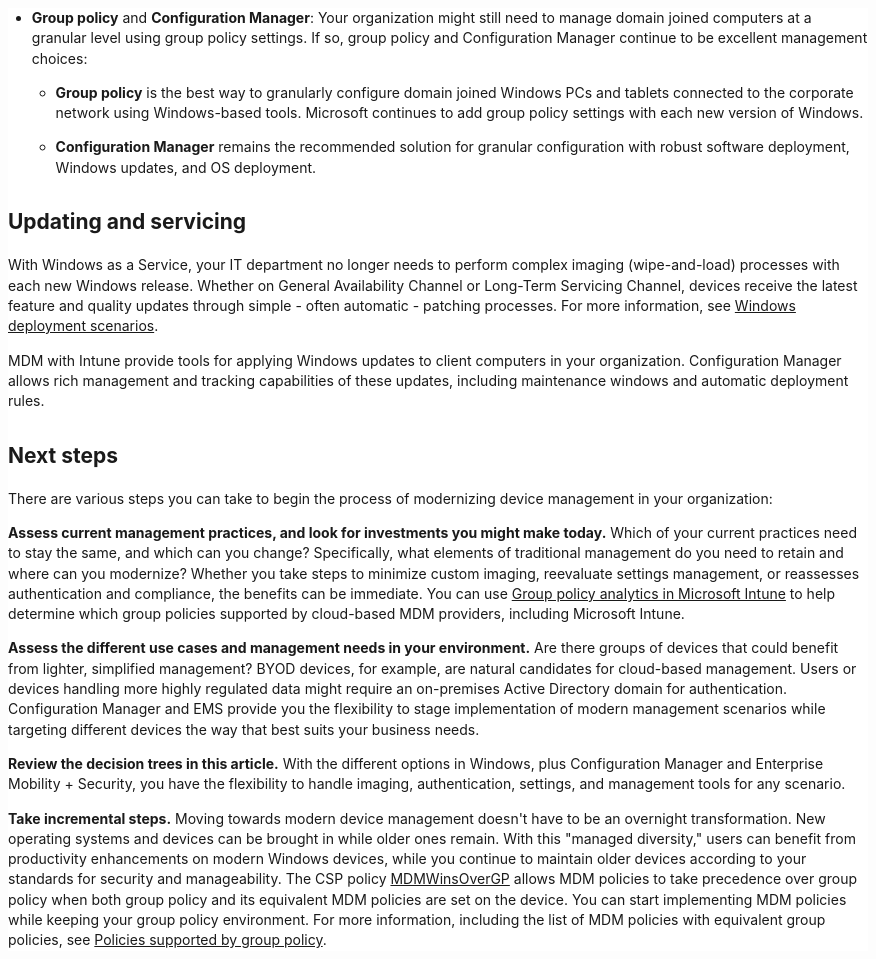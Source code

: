 - **Group policy** and **Configuration Manager**: Your organization might still need to manage domain joined computers at a granular level using group policy settings. If so, group policy and Configuration Manager continue to be excellent management choices:

  - **Group policy** is the best way to granularly configure domain joined Windows PCs and tablets connected to the corporate network using Windows-based tools. Microsoft continues to add group policy settings with each new version of Windows.

  - **Configuration Manager** remains the recommended solution for granular configuration with robust software deployment, Windows updates, and OS deployment.

## Updating and servicing

With Windows as a Service, your IT department no longer needs to perform complex imaging (wipe-and-load) processes with each new Windows release. Whether on General Availability Channel or Long-Term Servicing Channel, devices receive the latest feature and quality updates through simple - often automatic - patching processes. For more information, see [Windows deployment scenarios](/windows/deployment/windows-10-deployment-scenarios).

MDM with Intune provide tools for applying Windows updates to client computers in your organization. Configuration Manager allows rich management and tracking capabilities of these updates, including maintenance windows and automatic deployment rules.

## Next steps

There are various steps you can take to begin the process of modernizing device management in your organization:

**Assess current management practices, and look for investments you might make today.** Which of your current practices need to stay the same, and which can you change? Specifically, what elements of traditional management do you need to retain and where can you modernize? Whether you take steps to minimize custom imaging, reevaluate settings management, or reassesses authentication and compliance, the benefits can be immediate. You can use [Group policy analytics in Microsoft Intune](/mem/intune/configuration/group-policy-analytics) to help determine which group policies supported by cloud-based MDM providers, including Microsoft Intune.

**Assess the different use cases and management needs in your environment.** Are there groups of devices that could benefit from lighter, simplified management? BYOD devices, for example, are natural candidates for cloud-based management. Users or devices handling more highly regulated data might require an on-premises Active Directory domain for authentication. Configuration Manager and EMS provide you the flexibility to stage implementation of modern management scenarios while targeting different devices the way that best suits your business needs.

**Review the decision trees in this article.** With the different options in Windows, plus Configuration Manager and Enterprise Mobility + Security, you have the flexibility to handle imaging, authentication, settings, and management tools for any scenario.

**Take incremental steps.** Moving towards modern device management doesn't have to be an overnight transformation. New operating systems and devices can be brought in while older ones remain. With this "managed diversity," users can benefit from productivity enhancements on modern Windows devices, while you continue to maintain older devices according to your standards for security and manageability. The CSP policy [MDMWinsOverGP](./mdm/policy-csp-controlpolicyconflict.md#mdmwinsovergp) allows MDM policies to take precedence over group policy when both group policy and its equivalent MDM policies are set on the device. You can start implementing MDM policies while keeping your group policy environment. For more information, including the list of MDM policies with equivalent group policies, see [Policies supported by group policy](./mdm/policies-in-policy-csp-supported-by-group-policy.md).
